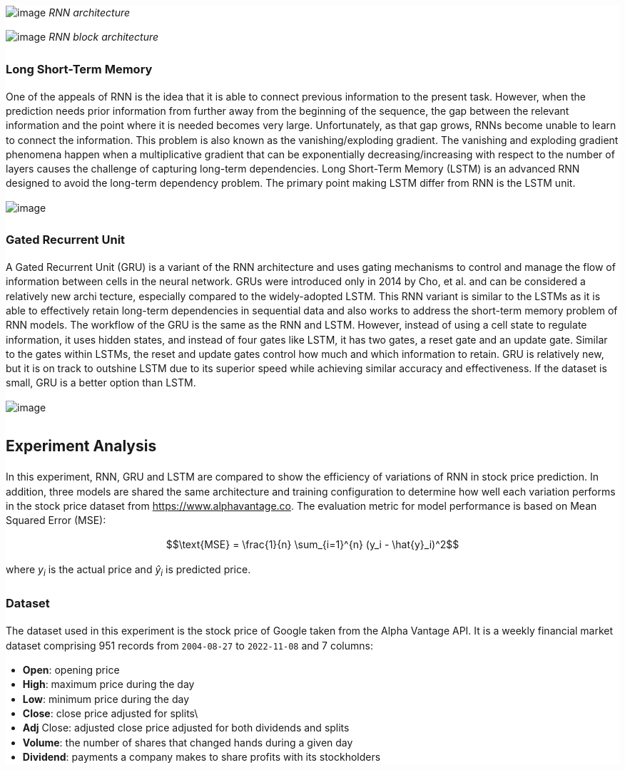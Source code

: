 ![image](https://github.com/DoDucNhan/Stock-Price-Prediction/assets/44297479/9556b052-e750-429e-a2cb-873ba0a3490a)
*RNN architecture*

![image](https://github.com/DoDucNhan/Stock-Price-Prediction/assets/44297479/5f1e7cc9-3b85-4c9b-9b1c-3248123e2658)
*RNN block architecture*

### Long Short-Term Memory
One of the appeals of RNN is the idea that it is able to connect previous information to the present task. However, when the prediction needs prior information from further away from the beginning of the sequence, the gap between the relevant information and the point where it is needed becomes very large. Unfortunately, as that gap grows, RNNs become unable to learn to connect the information. This problem is also known as the vanishing/exploding gradient. The vanishing and exploding gradient phenomena happen when a multiplicative gradient that can be exponentially decreasing/increasing with respect to the number of layers causes the challenge of capturing long-term dependencies. Long Short-Term Memory (LSTM) is an advanced RNN designed to avoid the long-term dependency problem. The primary point making LSTM differ from RNN is the LSTM unit. 

![image](https://github.com/DoDucNhan/Stock-Price-Prediction/assets/44297479/404b5cbd-e244-47ac-a16d-deaf91d91eeb)

### Gated Recurrent Unit
A Gated Recurrent Unit (GRU) is a variant of the RNN architecture and uses gating mechanisms to control and manage the flow of information between cells in the neural network. GRUs were introduced only in 2014 by Cho, et al. and can be considered a relatively new archi tecture, especially compared to the widely-adopted LSTM. This RNN variant is similar to the LSTMs as it is able to effectively retain long-term dependencies in sequential data and also works to address the short-term memory problem of RNN models. The workflow of the GRU is the same as the RNN and LSTM. However, instead of using a cell state to regulate information, it uses hidden states, and instead of four gates like LSTM, it has two gates, a reset gate and an update gate. Similar to the gates within LSTMs, the reset and update gates control how much and which information to retain. GRU is relatively new, but it is on track to outshine LSTM due to its superior speed while achieving similar accuracy and effectiveness. If the dataset is small, GRU is a better option than LSTM.

![image](https://github.com/DoDucNhan/Stock-Price-Prediction/assets/44297479/9e0f1a3c-acd9-4869-8309-383dad01031f)

## Experiment Analysis
In this experiment, RNN, GRU and LSTM are compared to show the efficiency of variations of RNN in stock price prediction. In addition, three models are shared the same architecture and training configuration to determine how well each variation performs in the stock price dataset from https://www.alphavantage.co. The evaluation metric for model performance is based on Mean Squared Error (MSE):
 
$$\text{MSE} = \frac{1}{n} \sum_{i=1}^{n} (y_i - \hat{y}_i)^2$$

where $y_i$ is the actual price and $\hat{y}_i$ is predicted price.

### Dataset
The dataset used in this experiment is the stock price of Google taken from the Alpha Vantage API. It is a weekly financial market dataset comprising 951 records from `2004-08-27` to `2022-11-08` and 7 columns:
- **Open**: opening price
- **High**: maximum price during the day
- **Low**: minimum price during the day
- **Close**: close price adjusted for splits\
- **Adj** Close: adjusted close price adjusted for both dividends and splits
- **Volume**: the number of shares that changed hands during a given day
- **Dividend**: payments a company makes to share profits with its stockholders
